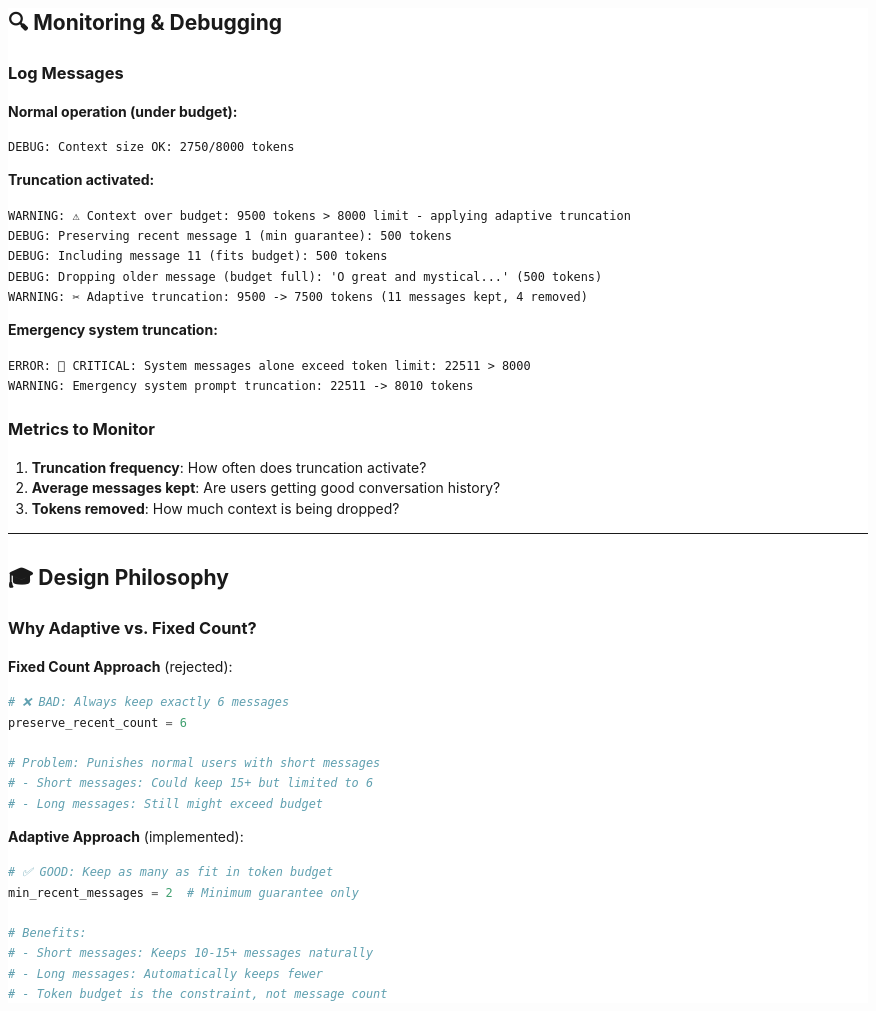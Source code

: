 
## 🔍 Monitoring & Debugging

### **Log Messages**

**Normal operation (under budget):**
```
DEBUG: Context size OK: 2750/8000 tokens
```

**Truncation activated:**
```
WARNING: ⚠️ Context over budget: 9500 tokens > 8000 limit - applying adaptive truncation
DEBUG: Preserving recent message 1 (min guarantee): 500 tokens
DEBUG: Including message 11 (fits budget): 500 tokens
DEBUG: Dropping older message (budget full): 'O great and mystical...' (500 tokens)
WARNING: ✂️ Adaptive truncation: 9500 -> 7500 tokens (11 messages kept, 4 removed)
```

**Emergency system truncation:**
```
ERROR: 🚨 CRITICAL: System messages alone exceed token limit: 22511 > 8000
WARNING: Emergency system prompt truncation: 22511 -> 8010 tokens
```

### **Metrics to Monitor**

1. **Truncation frequency**: How often does truncation activate?
2. **Average messages kept**: Are users getting good conversation history?
3. **Tokens removed**: How much context is being dropped?

---

## 🎓 Design Philosophy

### **Why Adaptive vs. Fixed Count?**

**Fixed Count Approach** (rejected):
```python
# ❌ BAD: Always keep exactly 6 messages
preserve_recent_count = 6

# Problem: Punishes normal users with short messages
# - Short messages: Could keep 15+ but limited to 6
# - Long messages: Still might exceed budget
```

**Adaptive Approach** (implemented):
```python
# ✅ GOOD: Keep as many as fit in token budget
min_recent_messages = 2  # Minimum guarantee only

# Benefits:
# - Short messages: Keeps 10-15+ messages naturally
# - Long messages: Automatically keeps fewer
# - Token budget is the constraint, not message count
```
